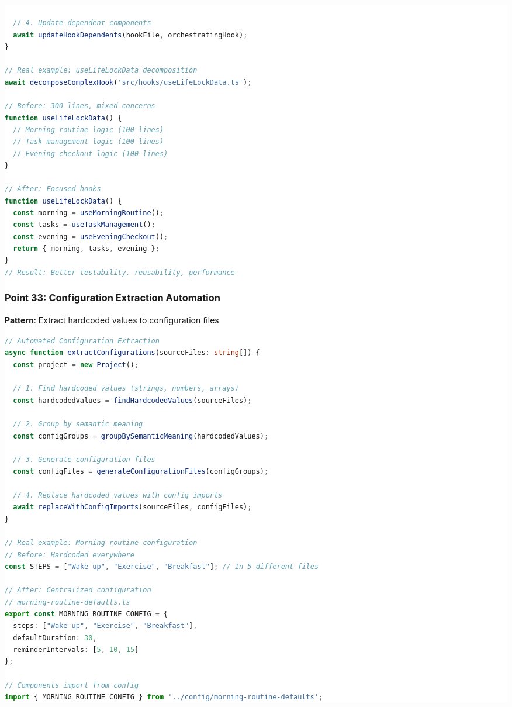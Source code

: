 ```typescript
  
  // 4. Update dependent components
  await updateHookDependents(hookFile, orchestratingHook);
}

// Real example: useLifeLockData decomposition
await decomposeComplexHook('src/hooks/useLifeLockData.ts');

// Before: 300 lines, mixed concerns
function useLifeLockData() {
  // Morning routine logic (100 lines)
  // Task management logic (100 lines)
  // Evening checkout logic (100 lines)
}

// After: Focused hooks
function useLifeLockData() {
  const morning = useMorningRoutine();
  const tasks = useTaskManagement();
  const evening = useEveningCheckout();
  return { morning, tasks, evening };
}
// Result: Better testability, reusability, performance
```

### Point 33: Configuration Extraction Automation
**Pattern**: Extract hardcoded values to configuration files
```typescript
// Automated Configuration Extraction
async function extractConfigurations(sourceFiles: string[]) {
  const project = new Project();
  
  // 1. Find hardcoded values (strings, numbers, arrays)
  const hardcodedValues = findHardcodedValues(sourceFiles);
  
  // 2. Group by semantic meaning
  const configGroups = groupBySemanticMeaning(hardcodedValues);
  
  // 3. Generate configuration files
  const configFiles = generateConfigurationFiles(configGroups);
  
  // 4. Replace hardcoded values with config imports
  await replaceWithConfigImports(sourceFiles, configFiles);
}

// Real example: Morning routine configuration
// Before: Hardcoded everywhere
const STEPS = ["Wake up", "Exercise", "Breakfast"]; // In 5 different files

// After: Centralized configuration
// morning-routine-defaults.ts
export const MORNING_ROUTINE_CONFIG = {
  steps: ["Wake up", "Exercise", "Breakfast"],
  defaultDuration: 30,
  reminderIntervals: [5, 10, 15]
};

// Components import from config
import { MORNING_ROUTINE_CONFIG } from '../config/morning-routine-defaults';
```
